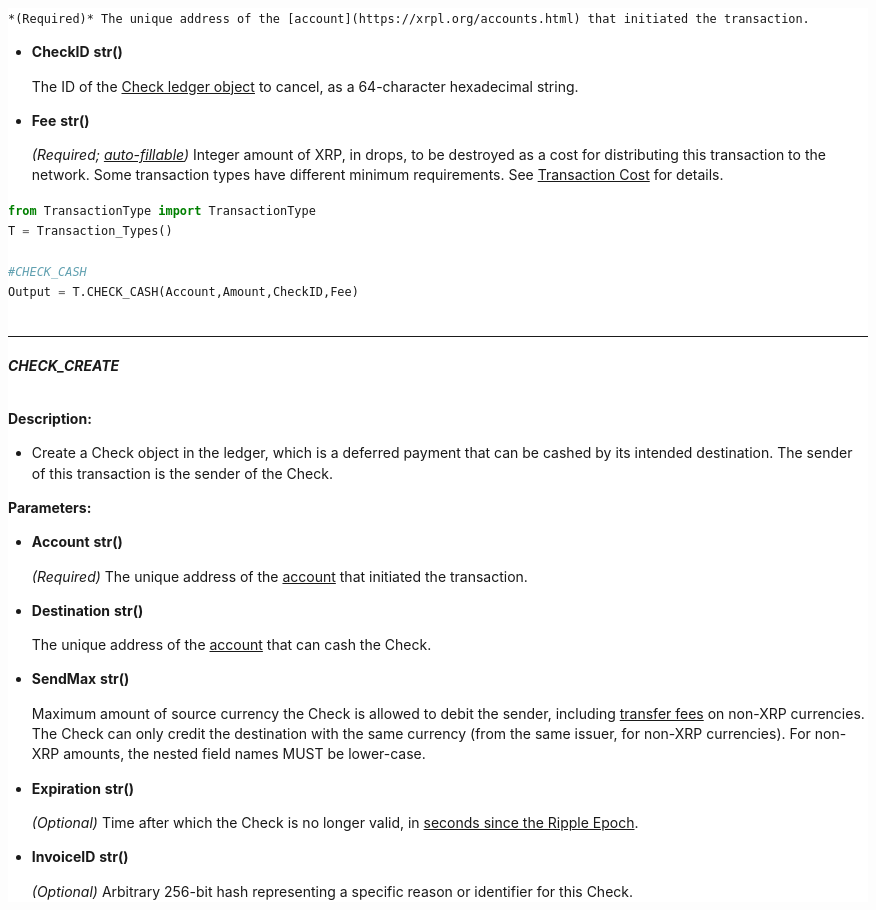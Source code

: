     *(Required)* The unique address of the [account](https://xrpl.org/accounts.html) that initiated the transaction.

- **CheckID** **str()**

     The ID of the [Check ledger object](https://xrpl.org/check.html) to cancel, as a 64-character hexadecimal string.

- **Fee** **str()**

    *(Required; [auto-fillable](https://xrpl.org/transaction-common-fields.html#auto-fillable-fields))* Integer amount of XRP, in drops, to be destroyed as a cost for distributing this transaction to the network. Some transaction types have different minimum requirements. See [Transaction Cost](https://xrpl.org/transaction-cost.html) for details.

```python
from TransactionType import TransactionType
T = Transaction_Types()

#CHECK_CASH
Output = T.CHECK_CASH(Account,Amount,CheckID,Fee)
	
```

------



###### **CHECK_CREATE**

**Description:** 

- Create a Check object in the ledger, which is a deferred payment that can be cashed by its intended destination. The sender of this transaction is the sender of the Check.

**Parameters:**

- **Account** **str()**

    *(Required)* The unique address of the [account](https://xrpl.org/accounts.html) that initiated the transaction.

- **Destination** **str()**

    The unique address of the [account](https://xrpl.org/accounts.html) that can cash the Check.

- **SendMax** **str()**

    Maximum amount of source currency the Check is allowed to debit the sender, including [transfer fees](https://xrpl.org/transfer-fees.html) on non-XRP currencies. The Check can only credit the destination with the same currency (from the same issuer, for non-XRP currencies). For non-XRP amounts, the nested field names MUST be lower-case.

- **Expiration** **str()**

    *(Optional)* Time after which the Check is no longer valid, in [seconds since the Ripple Epoch](https://xrpl.org/basic-data-types.html#specifying-time).

- **InvoiceID** **str()**

    *(Optional)* Arbitrary 256-bit hash representing a specific reason or identifier for this Check.
